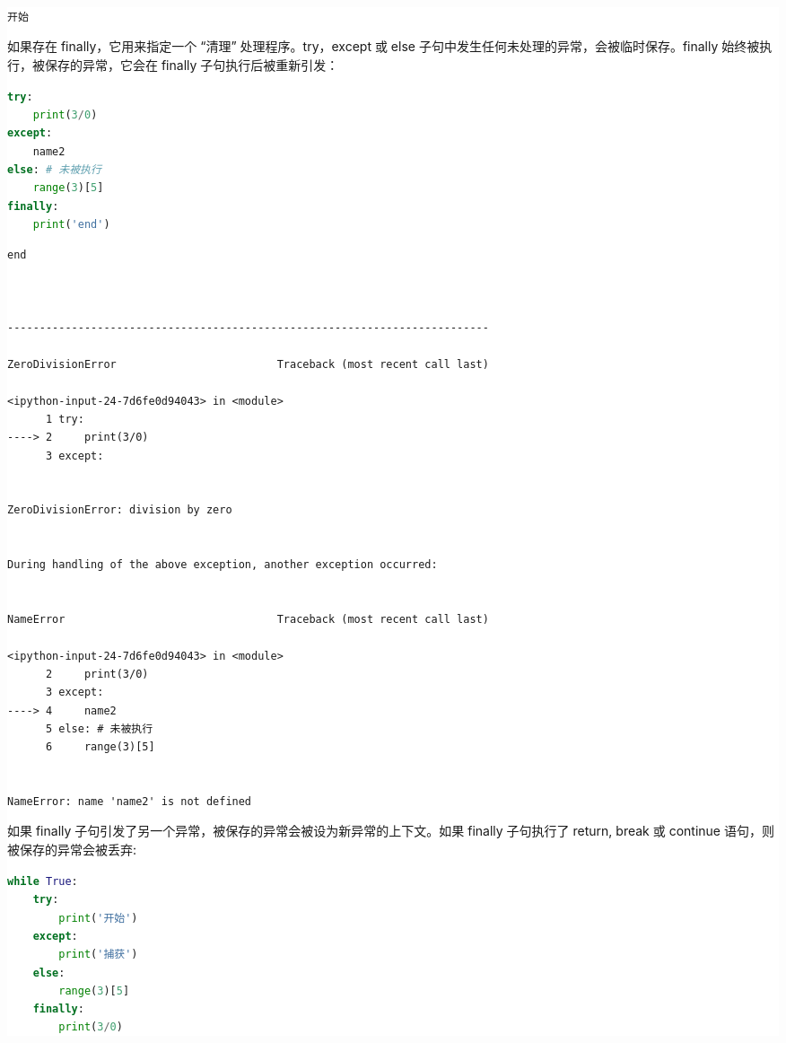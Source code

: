     开始
    

如果存在 finally，它用来指定一个 “清理” 处理程序。try，except 或 else 子句中发生任何未处理的异常，会被临时保存。finally 始终被执行，被保存的异常，它会在 finally 子句执行后被重新引发：


```python
try:
    print(3/0)
except:
    name2
else: # 未被执行
    range(3)[5]
finally:
    print('end')
```

    end
    


    ---------------------------------------------------------------------------

    ZeroDivisionError                         Traceback (most recent call last)

    <ipython-input-24-7d6fe0d94043> in <module>
          1 try:
    ----> 2     print(3/0)
          3 except:
    

    ZeroDivisionError: division by zero

    
    During handling of the above exception, another exception occurred:
    

    NameError                                 Traceback (most recent call last)

    <ipython-input-24-7d6fe0d94043> in <module>
          2     print(3/0)
          3 except:
    ----> 4     name2
          5 else: # 未被执行
          6     range(3)[5]
    

    NameError: name 'name2' is not defined


如果 finally 子句引发了另一个异常，被保存的异常会被设为新异常的上下文。如果 finally 子句执行了 return, break 或 continue 语句，则被保存的异常会被丢弃:


```python
while True:    
    try:
        print('开始')
    except:
        print('捕获')
    else:
        range(3)[5]
    finally:
        print(3/0)
```
